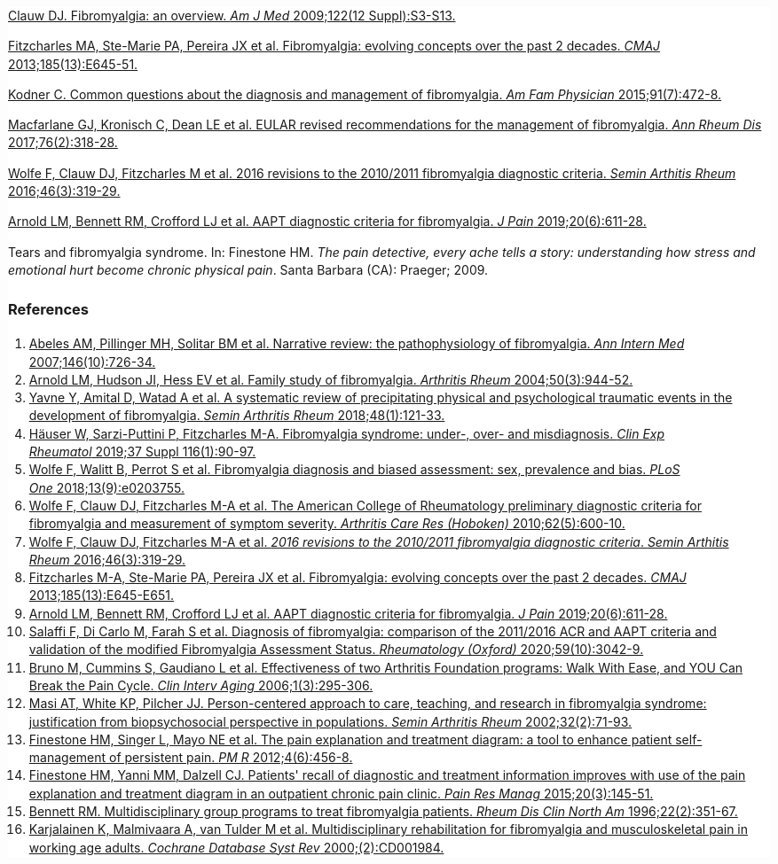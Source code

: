 [Clauw DJ. Fibromyalgia: an overview. *Am J Med* 2009;122(12 Suppl):S3-S13.](http://www.ncbi.nlm.nih.gov/pubmed/19962494)

[Fitzcharles MA, Ste-Marie PA, Pereira JX et al. Fibromyalgia: evolving concepts over the past 2 decades. *CMAJ* 2013;185(13):E645-51.](http://www.ncbi.nlm.nih.gov/pubmed/23649418)

[Kodner C. Common questions about the diagnosis and management of fibromyalgia. *Am Fam Physician* 2015;91(7):472-8.](https://www.ncbi.nlm.nih.gov/pubmed/25884747)

[Macfarlane GJ, Kronisch C, Dean LE et al. EULAR revised recommendations for the management of fibromyalgia. *Ann Rheum Dis* 2017;76(2):318-28.](https://www.ncbi.nlm.nih.gov/pubmed/27377815)

[Wolfe F, Clauw DJ, Fitzcharles M et al. 2016 revisions to the 2010/2011 fibromyalgia diagnostic criteria. *Semin Arthitis Rheum* 2016;46(3):319-29.](https://www.ncbi.nlm.nih.gov/pubmed/27916278)

[Arnold LM, Bennett RM, Crofford LJ et al. AAPT diagnostic criteria for fibromyalgia. *J Pain* 2019;20(6):611-28.](https://www.ncbi.nlm.nih.gov/pubmed/30453109/)

Tears and fibromyalgia syndrome. In: Finestone HM. *The pain detective, every ache tells a story: understanding how stress and emotional hurt become chronic physical pain*. Santa Barbara (CA): Praeger; 2009.

### References

1. [Abeles AM, Pillinger MH, Solitar BM et al. Narrative review: the pathophysiology of fibromyalgia. *Ann Intern Med* 2007;146(10):726-34.](http://www.ncbi.nlm.nih.gov/pubmed/17502633)
2. [Arnold LM, Hudson JI, Hess EV et al. Family study of fibromyalgia. *Arthritis Rheum* 2004;50(3):944-52.](https://www.ncbi.nlm.nih.gov/pubmed/15022338/)
3. [Yavne Y, Amital D, Watad A et al. A systematic review of precipitating physical and psychological traumatic events in the development of fibromyalgia. *Semin Arthritis Rheum* 2018;48(1):121-33.](https://pubmed.ncbi.nlm.nih.gov/29428291/)
4. [Häuser W, Sarzi-Puttini P, Fitzcharles M-A. Fibromyalgia syndrome: under-, over- and misdiagnosis. *Clin Exp Rheumatol* 2019;37 Suppl 116(1):90-97.](https://pubmed.ncbi.nlm.nih.gov/30747096/)
5. [Wolfe F, Walitt B, Perrot S et al. Fibromyalgia diagnosis and biased assessment: sex, prevalence and bias. *PLoS One* 2018;13(9):e0203755.](https://pubmed.ncbi.nlm.nih.gov/30212526/)
6. [Wolfe F, Clauw DJ, Fitzcharles M-A et al. The American College of Rheumatology preliminary diagnostic criteria for fibromyalgia and measurement of symptom severity. *Arthritis Care Res (Hoboken)* 2010;62(5):600-10.](http://www.ncbi.nlm.nih.gov/pubmed/20461783)
7. [Wolfe F, Clauw DJ, Fitzcharles M-A et al. *2016 revisions to the 2010/2011 fibromyalgia diagnostic criteria*. *Semin Arthitis Rheum* 2016;46(3):319-29.](https://www.ncbi.nlm.nih.gov/pubmed/27916278)
8. [Fitzcharles M-A, Ste-Marie PA, Pereira JX et al. Fibromyalgia: evolving concepts over the past 2 decades. *CMAJ* 2013;185(13):E645-E651.](http://www.ncbi.nlm.nih.gov/pubmed/23649418)
9. [Arnold LM, Bennett RM, Crofford LJ et al. AAPT diagnostic criteria for fibromyalgia. *J Pain* 2019;20(6):611-28.](https://www.ncbi.nlm.nih.gov/pubmed/30453109/)
10. [Salaffi F, Di Carlo M, Farah S et al. Diagnosis of fibromyalgia: comparison of the 2011/2016 ACR and AAPT criteria and validation of the modified Fibromyalgia Assessment Status. *Rheumatology (Oxford)* 2020;59(10):3042-9.](https://www.ncbi.nlm.nih.gov/pubmed/32206792/)
11. [Bruno M, Cummins S, Gaudiano L et al. Effectiveness of two Arthritis Foundation programs: Walk With Ease, and YOU Can Break the Pain Cycle. *Clin Interv Aging* 2006;1(3):295-306.](https://www.ncbi.nlm.nih.gov/pubmed/18046884/)
12. [Masi AT, White KP, Pilcher JJ. Person-centered approach to care, teaching, and research in fibromyalgia syndrome: justification from biopsychosocial perspective in populations. *Semin Arthritis Rheum* 2002;32(2):71-93.](http://www.ncbi.nlm.nih.gov/pubmed/12430098)
13. [Finestone HM, Singer L, Mayo NE et al. The pain explanation and treatment diagram: a tool to enhance patient self-management of persistent pain. *PM R* 2012;4(6):456-8.](https://www.ncbi.nlm.nih.gov/pubmed/22732158/)
14. [Finestone HM, Yanni MM, Dalzell CJ. Patients' recall of diagnostic and treatment information improves with use of the pain explanation and treatment diagram in an outpatient chronic pain clinic. *Pain Res Manag* 2015;20(3):145-51.](https://www.ncbi.nlm.nih.gov/pubmed/25831077/)
15. [Bennett RM. Multidisciplinary group programs to treat fibromyalgia patients. *Rheum Dis Clin North Am* 1996;22(2):351-67.](http://www.ncbi.nlm.nih.gov/entrez/query.fcgi?cmd=Retrieve&db=pubmed&dopt=Abstract&list_uids=8860803)
16. [Karjalainen K, Malmivaara A, van Tulder M et al. Multidisciplinary rehabilitation for fibromyalgia and musculoskeletal pain in working age adults. *Cochrane Database Syst Rev* 2000;(2):CD001984.](http://www.ncbi.nlm.nih.gov/pubmed/10796458)